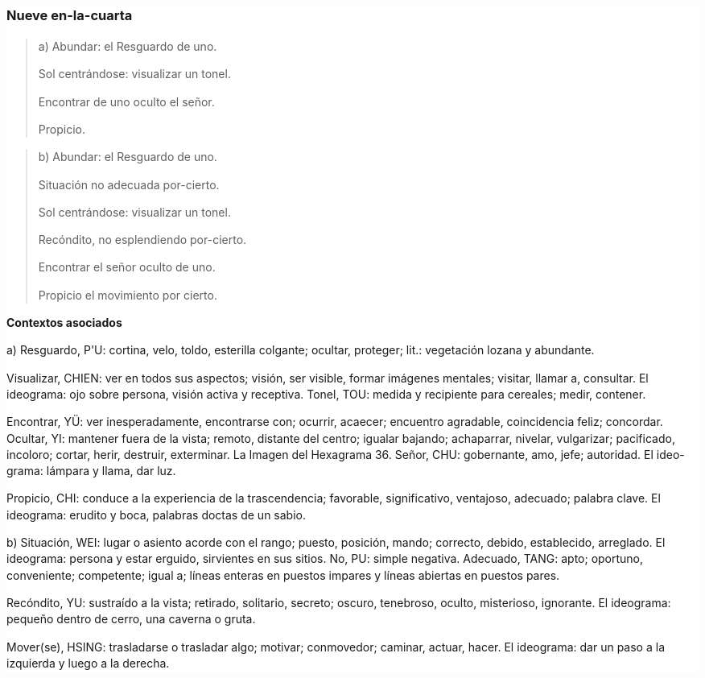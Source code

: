 ### Nueve en-la-cuarta

> a) Abundar: el Resguardo de uno.
> 
> Sol centrándose: visualizar un tonel.
> 
> Encontrar de uno oculto el señor.
> 
> Propicio.

> b) Abundar: el Resguardo de uno.
> 
> Situación no adecuada por-cierto.
> 
> Sol centrándose: visualizar un tonel.
> 
> Recóndito, no esplendiendo por-cierto.
> 
> Encontrar el señor oculto de uno.
> 
> Propicio el movimiento por cierto.

**Contextos asociados**

a) Resguardo, P'U: cortina, velo, toldo, esterilla colgante;
ocultar, proteger; lit.: vegetación lozana y abundante.

Visualizar, CHIEN: ver en todos sus aspectos; visión, ser visible, formar
imágenes mentales; visitar, llamar a, consultar. El ideograma: ojo sobre persona,
visión activa y receptiva. Tonel, TOU: medida y recipiente para cereales; medir,
contener.

Encontrar, YÜ: ver inesperadamente, encontrarse con; ocurrir, acaecer;
encuentro agradable, coincidencia feliz; concordar. Ocultar, YI: mantener fuera
de la vista; remoto, distante del centro; igualar bajando; achaparrar, nivelar,
vulgarizar; pacificado, incoloro; cortar, herir, destruir, exterminar. La Imagen
del Hexagrama 36. Señor, CHU: gobernante, amo, jefe; autoridad. El ideo-
grama: lámpara y llama, dar luz.

Propicio, CHI: conduce a la experiencia de la trascendencia; favorable,
significativo, ventajoso, adecuado; palabra clave. El ideograma: erudito y boca,
palabras doctas de un sabio.

b) Situación, WEI: lugar o asiento acorde con el rango; puesto, posición, mando;
correcto, debido, establecido, arreglado. El ideograma: persona y estar erguido,
sirvientes en sus sitios. No, PU: simple negativa. Adecuado, TANG: apto;
oportuno, conveniente; competente; igual a; líneas enteras en puestos impares
y líneas abiertas en puestos pares.

Recóndito, YU: sustraído a la vista; retirado, solitario, secreto; oscuro,
tenebroso, oculto, misterioso, ignorante. El ideograma: pequeño dentro de cerro,
una caverna o gruta.

Mover(se), HSING: trasladarse o trasladar algo; motivar; conmovedor;
caminar, actuar, hacer. El ideograma: dar un paso a la izquierda y luego a la
derecha.
